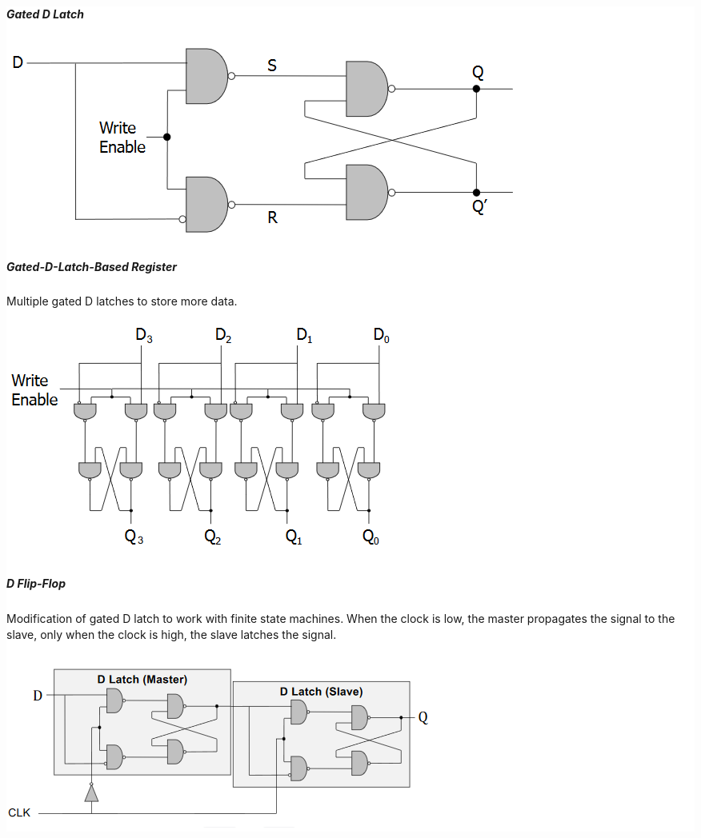 ##### Gated D Latch

![](images/gated-d-latch.png)

##### Gated-D-Latch-Based Register

Multiple gated D latches to store more data.

![](images/gated-d-latch-register.png)

##### D Flip-Flop

Modification of gated D latch to work with finite state machines. When the clock is low, the master propagates the signal to the slave, only when the clock is high, the slave latches the signal.

![](images/d-flip-flop.png)
